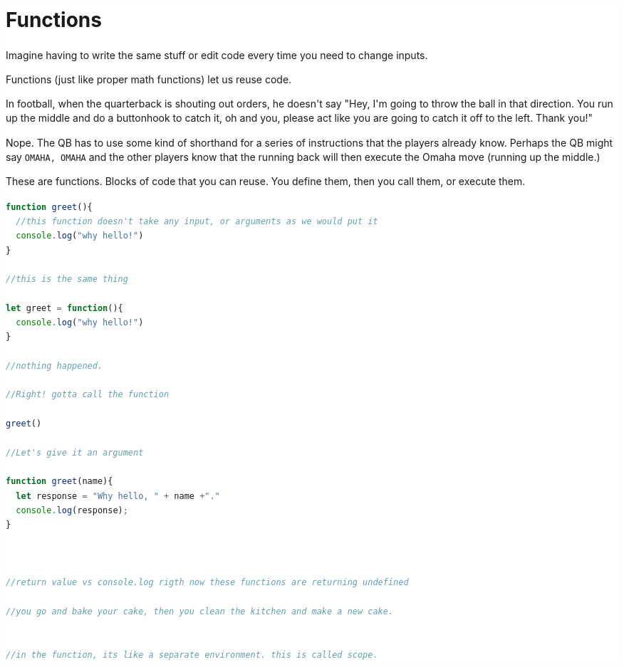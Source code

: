 
# Functions

Imagine having to write the same stuff or edit code every time you need to change inputs.

Functions  (just like proper math functions) let us reuse code.

In football, when the quarterback is shouting out orders, he doesn't say "Hey, I'm going to throw the ball in that direction. You run up the middle and do a buttonhook to catch it, oh and you, please act like you are going to catch it off to the left. Thank you!"

Nope. The QB has to use some kind of shorthand for a series of instructions that the players already know. Perhaps the QB might say `OMAHA, OMAHA` and the other players know that the running back will then execute the Omaha move (running up the middle.)

These are functions. Blocks of code that you can reuse. You define them, then you call them, or execute them.

```javascript
function greet(){
  //this function doesn't take any input, or arguments as we would put it
  console.log("why hello!")
}

//this is the same thing

let greet = function(){
  console.log("why hello!")
}

//nothing happened.

//Right! gotta call the function

greet()

//Let's give it an argument

function greet(name){
  let response = "Why hello, " + name +"."
  console.log(response);
}



//return value vs console.log rigth now these functions are returning undefined

//you go and bake your cake, then you clean the kitchen and make a new cake. 


//in the function, its like a separate environment. this is called scope.

```
